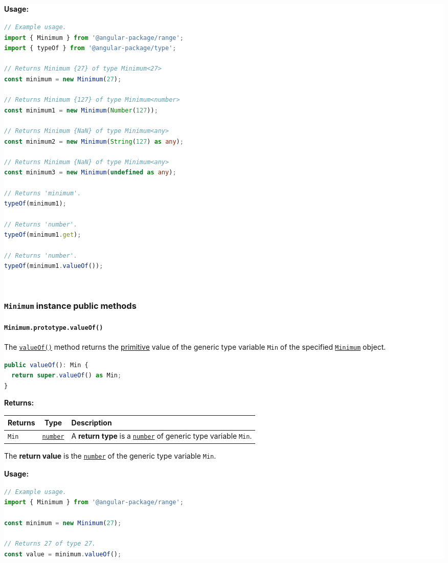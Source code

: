 **Usage:**

```typescript
// Example usage.
import { Minimum } from '@angular-package/range';
import { typeOf } from '@angular-package/type';

// Returns Minimum {27} of type Minimum<27>
const minimum = new Minimum(27);

// Returns Minimum {127} of type Minimum<number>
const minimum1 = new Minimum(Number(127));

// Returns Minimum {NaN} of type Minimum<any>
const minimum2 = new Minimum(String(127) as any);

// Returns Minimum {NaN} of type Minimum<any>
const minimum3 = new Minimum(undefined as any);

// Returns 'minimum'.
typeOf(minimum1);

// Returns 'number'.
typeOf(minimum1.get);

// Returns 'number'.
typeOf(minimum1.valueOf());
```

<br>

### `Minimum` instance public methods

#### `Minimum.prototype.valueOf()`

The [`valueOf()`](#minimumprototypevalueof) method returns the [primitive][js-primitive] value of the generic type variable `Min` of the specified [`Minimum`](#minimum) object.

```typescript
public valueOf(): Min {
  return super.valueOf() as Min;
}
```

**Returns:**

| Returns | Type                  | Description |
| :------ | :-------------------: | :---------- |
| `Min`   | [`number`][ts-number] | A **return type** is a [`number`][ts-classes] of generic type variable `Min`. |

The **return value** is the [`number`][js-number] of the generic type variable `Min`.

**Usage:**

```typescript
// Example usage.
import { Minimum } from '@angular-package/range';

const minimum = new Minimum(27);

// Returns 27 of type 27.
const value = minimum.valueOf();
```


[github-badge-sponsor]: https://img.shields.io/static/v1?label=Sponsor&message=%E2%9D%A4&logo=GitHub&link=https://github.com/sponsors/angular-package
[github-sponsor-link]: https://github.com/sponsors/angular-package
[patreon-badge]: https://img.shields.io/endpoint.svg?url=https%3A%2F%2Fshieldsio-patreon.vercel.app%2Fapi%3Fusername%3Dsciborrudnicki%26type%3Dpatrons&style=flat
[patreon-link]: https://patreon.com/sciborrudnicki
[angulario]: https://angular.io
[skeleton]: https://github.com/angular-package/skeleton
[experimental]: https://img.shields.io/badge/-experimental-orange
[fix]: https://img.shields.io/badge/-fix-red
[new]: https://img.shields.io/badge/-new-green
[update]: https://img.shields.io/badge/-update-red
[gitter-badge]: https://badges.gitter.im/angularpackage/Lobby.svg
[gitter-chat]: https://gitter.im/angularpackage/Lobby?utm_source=badge&utm_medium=badge&utm_campaign=pr-badge
[git-semver]: http://semver.org/
[git-commit-angular]: https://gist.github.com/stephenparish/9941e89d80e2bc58a153
[git-commit-karma]: http://karma-runner.github.io/0.10/dev/git-commit-msg.html
[git-commit-conventional]: https://www.conventionalcommits.org/en/v1.0.0/
  [range-badge-issues]: https://img.shields.io/github/issues/angular-package/range
  [range-badge-forks]: https://img.shields.io/github/forks/angular-package/range
  [range-badge-stars]: https://img.shields.io/github/stars/angular-package/range
  [range-badge-license]: https://img.shields.io/github/license/angular-package/range
  [range-issues]: https://github.com/angular-package/range/issues
  [range-forks]: https://github.com/angular-package/range/network
  [range-license]: https://github.com/angular-package/range/blob/master/LICENSE
  [range-stars]: https://github.com/angular-package/range/stargazers
  [range-github-changelog]: https://github.com/angular-package/range/blob/main/CHANGELOG.md
  [callback-npm-badge-svg]: https://badge.fury.io/js/%40angular-package%2Fcallback.svg
  [callback-npm-badge-png]: https://badge.fury.io/js/%40angular-package%2Fcallback.png
  [callback-npm-badge]: https://badge.fury.io/js/%40angular-package%2Fcallback
  [callback-npm-readme]: https://www.npmjs.com/package/@angular-package/callback#readme
  [callback-github-readme]: https://github.com/angular-package/callback#readme
  [package-callback-resultcallback]: https://github.com/angular-package/callback#resultcallback
  [cd-npm-badge-svg]: https://badge.fury.io/js/%40angular-package%2Fchange-detection.svg
  [cd-npm-badge-png]: https://badge.fury.io/js/%40angular-package%2Fchange-detection.png
  [cd-npm-badge]: https://badge.fury.io/js/%40angular-package%2Fchange-detection
  [cd-npm-readme]: https://www.npmjs.com/package/@angular-package/change-detection#readme
  [cd-github-readme]: https://github.com/angular-package/change-detection#readme
  [cl-npm-badge-svg]: https://badge.fury.io/js/%40angular-package%2Fcomponent-loader.svg
  [cl-npm-badge-png]: https://badge.fury.io/js/%40angular-package%2Fcomponent-loader.png
  [cl-npm-badge]: https://badge.fury.io/js/%40angular-package%2Fcomponent-loader
  [cl-npm-readme]: https://www.npmjs.com/package/@angular-package/component-loader#readme
  [cl-github-readme]: https://github.com/angular-package/component-loader#readme
  [core-npm-badge-svg]: https://badge.fury.io/js/%40angular-package%2Fcore.svg
  [core-npm-badge-png]: https://badge.fury.io/js/%40angular-package%2Fcore.png
  [core-npm-badge]: https://badge.fury.io/js/%40angular-package%2Fcore
  [core-npm-readme]: https://www.npmjs.com/package/@angular-package/core#readme
  [core-github-readme]: https://github.com/angular-package/core#readme
  [error-npm-badge-svg]: https://badge.fury.io/js/%40angular-package%2Ferror.svg
  [error-npm-badge-png]: https://badge.fury.io/js/%40angular-package%2Ferror.png
  [error-npm-badge]: https://badge.fury.io/js/%40angular-package%2Ferror
  [error-npm-readme]: https://www.npmjs.com/package/@angular-package/error#readme
  [error-github-readme]: https://github.com/angular-package/error#readme
  [name-npm-badge-svg]: https://badge.fury.io/js/%40angular-package%2Fname.svg
  [name-npm-badge-png]: https://badge.fury.io/js/%40angular-package%2Fname.png
  [name-npm-badge]: https://badge.fury.io/js/%40angular-package%2Fname
  [name-npm-readme]: https://www.npmjs.com/package/@angular-package/name#readme
  [name-github-readme]: https://github.com/angular-package/name#readme
  [reactive-npm-badge-svg]: https://badge.fury.io/js/%40angular-package%2Freactive.svg
  [reactive-npm-badge-png]: https://badge.fury.io/js/%40angular-package%2Freactive.png
  [reactive-npm-badge]: https://badge.fury.io/js/%40angular-package%2Freactive
  [reactive-npm-readme]: https://www.npmjs.com/package/@angular-package/reactive#readme
  [reactive-github-readme]: https://github.com/angular-package/reactive#readme
  [prism-npm-badge-svg]: https://badge.fury.io/js/%40angular-package%2Fprism.svg
  [prism-npm-badge-png]: https://badge.fury.io/js/%40angular-package%2Fprism.png
  [prism-npm-badge]: https://badge.fury.io/js/%40angular-package%2Fprism
  [prism-npm-readme]: https://www.npmjs.com/package/@angular-package/prism#readme
  [prism-github-readme]: https://github.com/angular-package/prism#readme
  [property-npm-badge-svg]: https://badge.fury.io/js/%40angular-package%2Fproperty.svg
  [property-npm-badge-png]: https://badge.fury.io/js/%40angular-package%2Fproperty.png
  [property-npm-badge]: https://badge.fury.io/js/%40angular-package%2Fproperty
  [property-npm-readme]: https://www.npmjs.com/package/@angular-package/property#readme
  [property-github-readme]: https://github.com/angular-package/property#readme
  [range-npm-badge-svg]: https://badge.fury.io/js/%40angular-package%2Frange.svg
  [range-npm-badge-png]: https://badge.fury.io/js/%40angular-package%2Frange.png
  [range-npm-badge]: https://badge.fury.io/js/%40angular-package%2Frange
  [range-npm-readme]: https://www.npmjs.com/package/@angular-package/range#readme
  [range-github-readme]: https://github.com/angular-package/range#readme
  [reactive-npm-badge-svg]: https://badge.fury.io/js/%40angular-package%2Freactive.svg
  [reactive-npm-badge-png]: https://badge.fury.io/js/%40angular-package%2Freactive.png
  [reactive-npm-badge]: https://badge.fury.io/js/%40angular-package%2Freactive
  [reactive-npm-readme]: https://www.npmjs.com/package/@angular-package/reactive#readme
  [reactive-github-readme]: https://github.com/angular-package/reactive#readme
  [storage-npm-badge-svg]: https://badge.fury.io/js/%40angular-package%2Fstorage.svg
  [storage-npm-badge-png]: https://badge.fury.io/js/%40angular-package%2Fstorage.png
  [storage-npm-badge]: https://badge.fury.io/js/%40angular-package%2Fstorage
  [storage-npm-readme]: https://www.npmjs.com/package/@angular-package/storage#readme
  [storage-github-readme]: https://github.com/angular-package/storage#readme
  [testing-npm-badge-svg]: https://badge.fury.io/js/%40angular-package%2Ftesting.svg
  [testing-npm-badge-png]: https://badge.fury.io/js/%40angular-package%2Ftesting.png
  [testing-npm-badge]: https://badge.fury.io/js/%40angular-package%2Ftesting
  [testing-npm-readme]: https://www.npmjs.com/package/@angular-package/testing#readme
  [testing-github-readme]: https://github.com/angular-package/testing#readme
  [type-npm-badge-svg]: https://badge.fury.io/js/%40angular-package%2Ftype.svg
  [type-npm-badge-png]: https://badge.fury.io/js/%40angular-package%2Ftype.png
  [type-npm-badge]: https://badge.fury.io/js/%40angular-package%2Ftype
  [type-npm-readme]: https://www.npmjs.com/package/@angular-package/type#readme
  [type-github-readme]: https://github.com/angular-package/type#readme
  [package-type-key]: https://github.com/angular-package/type#key
  [package-type-minmax]: https://github.com/angular-package/type#minmax
  [package-type-resultcallback]: https://github.com/angular-package/type#resultcallback
  [package-type-type]: https://github.com/angular-package/type#type
  [package-type-types]: https://github.com/angular-package/type#types
  [package-type-valueparser]: https://github.com/angular-package/type#valueparser
  [ui-npm-badge-svg]: https://badge.fury.io/js/%40angular-package%2Fui.svg
  [ui-npm-badge-svg]: https://badge.fury.io/js/%40angular-package%2Fui.svg
  [ui-npm-badge]: https://badge.fury.io/js/%40angular-package%2Fui
  [ui-npm-readme]: https://www.npmjs.com/package/@angular-package/ui#readme
  [ui-github-readme]: https://github.com/angular-package/ui#readme
[angular-component-factory-resolver]: https://angular.io/api/core/ComponentFactoryResolver
[angular-view-container-ref]: https://angular.io/api/core/ViewContainerRef
[jasmine-describe]: https://jasmine.github.io/api/3.8/global.html#describe
[jasmine-expect]: https://jasmine.github.io/api/3.8/global.html#expect
[jasmine-it]: https://jasmine.github.io/api/3.8/global.html#it
[js-array]: https://developer.mozilla.org/en-US/docs/Web/JavaScript/Reference/Global_Objects/Array
[js-array-every]: https://developer.mozilla.org/en-US/docs/Web/JavaScript/Reference/Global_Objects/Array/every
[js-array-some]: https://developer.mozilla.org/en-US/docs/Web/JavaScript/Reference/Global_Objects/Array/some
[js-bigint]: https://developer.mozilla.org/en-US/docs/Web/JavaScript/Reference/Global_Objects/BigInt
[js-bigintconstructor]: https://developer.mozilla.org/en-US/docs/Web/JavaScript/Reference/Global_Objects/BigInt/BigInt
[js-boolean]: https://developer.mozilla.org/en-US/docs/Web/JavaScript/Reference/Global_Objects/Boolean
[js-booleanconstructor]: https://developer.mozilla.org/en-US/docs/Web/JavaScript/Reference/Global_Objects/Boolean/Boolean
[js-classes]: https://developer.mozilla.org/en-US/docs/Web/JavaScript/Reference/Classes
[js-date]: https://developer.mozilla.org/en-US/docs/Web/JavaScript/Reference/Global_Objects/Date
[js-error]: https://developer.mozilla.org/en-US/docs/Web/JavaScript/Reference/Global_Objects/Error
[js-function]: https://developer.mozilla.org/en-US/docs/Web/JavaScript/Guide/Functions
[js-rest-parameter]: https://developer.mozilla.org/en-US/docs/Web/JavaScript/Reference/Functions/rest_parameters
[js-getter]: https://developer.mozilla.org/en-US/docs/Web/JavaScript/Reference/Functions/get
[js-object-getownpropertydescriptor]: https://developer.mozilla.org/en-US/docs/Web/JavaScript/Reference/Global_Objects/Object/getOwnPropertyDescriptor
[js-object-getOwnpropertydescriptors]: https://developer.mozilla.org/en-US/docs/Web/JavaScript/Reference/Global_Objects/Object/getOwnPropertyDescriptors
[js-setter]: https://developer.mozilla.org/en-US/docs/Web/JavaScript/Reference/Functions/set
[js-hasownproperty]: https://developer.mozilla.org/en-US/docs/Web/JavaScript/Reference/Global_Objects/Object/hasOwnProperty
[js-instanceof]: https://developer.mozilla.org/en-US/docs/Web/JavaScript/Reference/Operators/instanceof
[js-in-operator]: https://developer.mozilla.org/en-US/docs/Web/JavaScript/Reference/Operators/in
[js-map]: https://developer.mozilla.org/en-US/docs/Web/JavaScript/Reference/Global_Objects/Map
[js-null]: https://developer.mozilla.org/en-US/docs/Web/JavaScript/Reference/Global_Objects/null
[js-number]: https://developer.mozilla.org/en-US/docs/Web/JavaScript/Reference/Global_Objects/Number
[js-numberconstructor]: https://developer.mozilla.org/en-US/docs/Web/JavaScript/Reference/Global_Objects/Number/Number
[js-object]: https://developer.mozilla.org/en-US/docs/Web/JavaScript/Reference/Global_Objects/Object
[js-object-define-property]: https://developer.mozilla.org/en-US/docs/Web/JavaScript/Reference/Global_Objects/Object/defineProperty
[js-primitive]: https://developer.mozilla.org/en-US/docs/Glossary/Primitive
[js-promise]: https://developer.mozilla.org/en-US/docs/Web/JavaScript/Reference/Global_Objects/Promise
[js-rangeerror]: https://developer.mozilla.org/en-US/docs/Web/JavaScript/Reference/Global_Objects/RangeError
[js-referenceerror]: https://developer.mozilla.org/en-US/docs/Web/JavaScript/Reference/Global_Objects/ReferenceError
[js-regexp]: https://developer.mozilla.org/en-US/docs/Web/JavaScript/Reference/Global_Objects/RegExp
[js-set]: https://developer.mozilla.org/en-US/docs/Web/JavaScript/Reference/Global_Objects/Set
[js-static]: https://developer.mozilla.org/en-US/docs/Web/JavaScript/Reference/Classes/static
[js-storage]: https://developer.mozilla.org/en-US/docs/Web/API/Storage
[js-string]: https://developer.mozilla.org/en-US/docs/Web/JavaScript/Reference/Global_Objects/String
[js-stringconstructor]: https://developer.mozilla.org/en-US/docs/Web/JavaScript/Reference/Global_Objects/String/String
[js-symbol]: https://developer.mozilla.org/en-US/docs/Web/JavaScript/Reference/Global_Objects/Symbol
[js-symbolconstructor]: https://developer.mozilla.org/en-US/docs/Web/JavaScript/Reference/Global_Objects/Symbol/Symbol
[js-syntaxerror]: https://developer.mozilla.org/en-US/docs/Web/JavaScript/Reference/Global_Objects/SyntaxError
[js-typeerror]: https://developer.mozilla.org/en-US/docs/Web/JavaScript/Reference/Global_Objects/TypeError
[js-undefined]: https://developer.mozilla.org/en-US/docs/Web/JavaScript/Reference/Global_Objects/undefined
[js-urlerror]: https://developer.mozilla.org/en-US/docs/Web/JavaScript/Reference/Global_Objects/URIError
[js-weakset]: https://developer.mozilla.org/en-US/docs/Web/JavaScript/Reference/Global_Objects/WeakSet
[karma]: http://karma-runner.github.io/0.10/index.html
[prism-js]: https://prismjs.com/
[ts-any]: https://www.typescriptlang.org/docs/handbook/basic-types.html#any
[ts-boolean]: https://www.typescriptlang.org/docs/handbook/basic-types.html#boolean
[ts-classes]: https://www.typescriptlang.org/docs/handbook/2/classes.html
[ts-enums]: https://www.typescriptlang.org/docs/handbook/enums.html
[ts-function]: https://www.typescriptlang.org/docs/handbook/2/functions.html
[ts-interface]: https://www.typescriptlang.org/docs/handbook/interfaces.html#our-first-interface
[ts-never]: https://www.typescriptlang.org/docs/handbook/basic-types.html#never
[ts-null]: https://www.typescriptlang.org/docs/handbook/basic-types.html#null-and-undefined
[ts-number]: https://www.typescriptlang.org/docs/handbook/basic-types.html#number
[ts-object]: https://www.typescriptlang.org/docs/handbook/basic-types.html#object
[ts-string]: https://www.typescriptlang.org/docs/handbook/basic-types.html#string
[ts-undefined]: https://www.typescriptlang.org/docs/handbook/basic-types.html#null-and-undefined
[ts-unknown]: https://www.typescriptlang.org/docs/handbook/basic-types.html#unknown